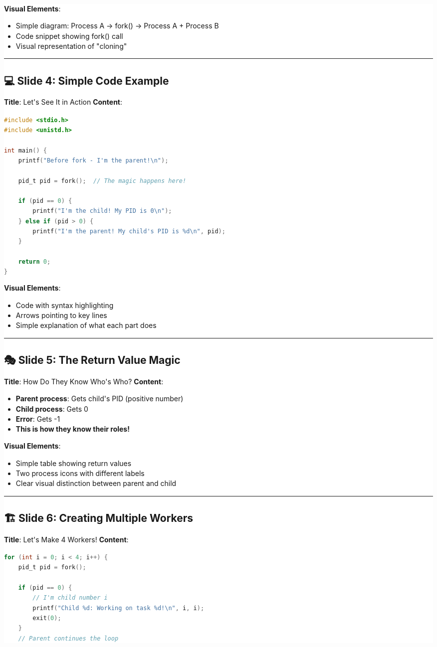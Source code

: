 **Visual Elements**:
- Simple diagram: Process A → fork() → Process A + Process B
- Code snippet showing fork() call
- Visual representation of "cloning"

---

## 💻 **Slide 4: Simple Code Example**
**Title**: Let's See It in Action
**Content**:
```c
#include <stdio.h>
#include <unistd.h>

int main() {
    printf("Before fork - I'm the parent!\n");
    
    pid_t pid = fork();  // The magic happens here!
    
    if (pid == 0) {
        printf("I'm the child! My PID is 0\n");
    } else if (pid > 0) {
        printf("I'm the parent! My child's PID is %d\n", pid);
    }
    
    return 0;
}
```

**Visual Elements**:
- Code with syntax highlighting
- Arrows pointing to key lines
- Simple explanation of what each part does

---

## 🎭 **Slide 5: The Return Value Magic**
**Title**: How Do They Know Who's Who?
**Content**:
- **Parent process**: Gets child's PID (positive number)
- **Child process**: Gets 0
- **Error**: Gets -1
- **This is how they know their roles!**

**Visual Elements**:
- Simple table showing return values
- Two process icons with different labels
- Clear visual distinction between parent and child

---

## 🏗️ **Slide 6: Creating Multiple Workers**
**Title**: Let's Make 4 Workers!
**Content**:
```c
for (int i = 0; i < 4; i++) {
    pid_t pid = fork();
    
    if (pid == 0) {
        // I'm child number i
        printf("Child %d: Working on task %d!\n", i, i);
        exit(0);
    }
    // Parent continues the loop
```